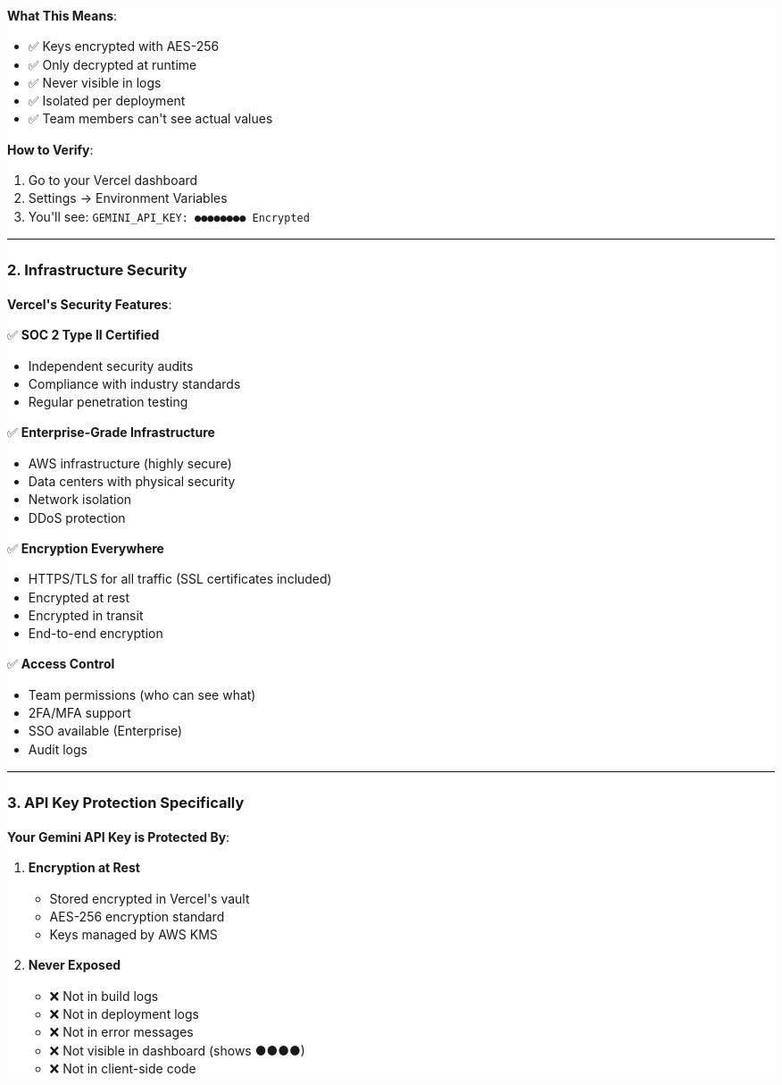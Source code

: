 **What This Means**:
- ✅ Keys encrypted with AES-256
- ✅ Only decrypted at runtime
- ✅ Never visible in logs
- ✅ Isolated per deployment
- ✅ Team members can't see actual values

**How to Verify**:
1. Go to your Vercel dashboard
2. Settings → Environment Variables
3. You'll see: `GEMINI_API_KEY: ●●●●●●●● Encrypted`

---

### 2. Infrastructure Security

**Vercel's Security Features**:

✅ **SOC 2 Type II Certified**
- Independent security audits
- Compliance with industry standards
- Regular penetration testing

✅ **Enterprise-Grade Infrastructure**
- AWS infrastructure (highly secure)
- Data centers with physical security
- Network isolation
- DDoS protection

✅ **Encryption Everywhere**
- HTTPS/TLS for all traffic (SSL certificates included)
- Encrypted at rest
- Encrypted in transit
- End-to-end encryption

✅ **Access Control**
- Team permissions (who can see what)
- 2FA/MFA support
- SSO available (Enterprise)
- Audit logs

---

### 3. API Key Protection Specifically

**Your Gemini API Key is Protected By**:

1. **Encryption at Rest**
   - Stored encrypted in Vercel's vault
   - AES-256 encryption standard
   - Keys managed by AWS KMS

2. **Never Exposed**
   - ❌ Not in build logs
   - ❌ Not in deployment logs
   - ❌ Not in error messages
   - ❌ Not visible in dashboard (shows ●●●●)
   - ❌ Not in client-side code
